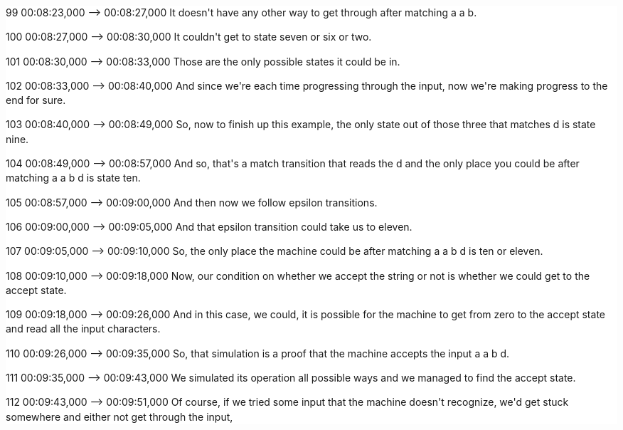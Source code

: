 99
00:08:23,000 --> 00:08:27,000
It doesn't have any other way to get through after matching a a b.

100
00:08:27,000 --> 00:08:30,000
It couldn't get to state seven or six or two.

101
00:08:30,000 --> 00:08:33,000
Those are the only possible states it could be in.

102
00:08:33,000 --> 00:08:40,000
And since we're each time progressing through the input, now we're making progress to the end for sure.

103
00:08:40,000 --> 00:08:49,000
So, now to finish up this example, the only state out of those three that matches d is state nine.

104
00:08:49,000 --> 00:08:57,000
And so, that's a match transition that reads the d and the only place you could be after matching a a b d is state ten.

105
00:08:57,000 --> 00:09:00,000
And then now we follow epsilon transitions.

106
00:09:00,000 --> 00:09:05,000
And that epsilon transition could take us to eleven.

107
00:09:05,000 --> 00:09:10,000
So, the only place the machine could be after matching a a b d is ten or eleven.

108
00:09:10,000 --> 00:09:18,000
Now, our condition on whether we accept the string or not is whether we could get to the accept state.

109
00:09:18,000 --> 00:09:26,000
And in this case, we could, it is possible for the machine to get from zero to the accept state and read all the input characters.

110
00:09:26,000 --> 00:09:35,000
So, that simulation is a proof that the machine accepts the input a a b d.

111
00:09:35,000 --> 00:09:43,000
We simulated its operation all possible ways and we managed to find the accept state.

112
00:09:43,000 --> 00:09:51,000
Of course, if we tried some input that the machine doesn't recognize, we'd get stuck somewhere and either not get through the input,
